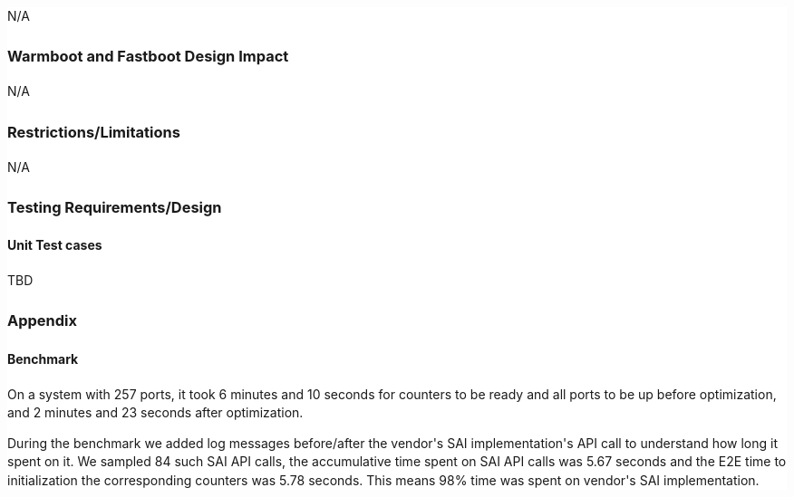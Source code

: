 N/A

### Warmboot and Fastboot Design Impact

N/A

### Restrictions/Limitations

N/A

### Testing Requirements/Design

#### Unit Test cases

TBD

### Appendix

#### Benchmark

On a system with 257 ports, it took 6 minutes and 10 seconds for counters to be ready and all ports to be up before optimization, and 2 minutes and 23 seconds after optimization.

During the benchmark we added log messages before/after the vendor's SAI implementation's API call to understand how long it spent on it. We sampled 84 such SAI API calls, the accumulative time spent on SAI API calls was 5.67 seconds and the E2E time to initialization the corresponding counters was 5.78 seconds. This means 98% time was spent on vendor's SAI implementation.